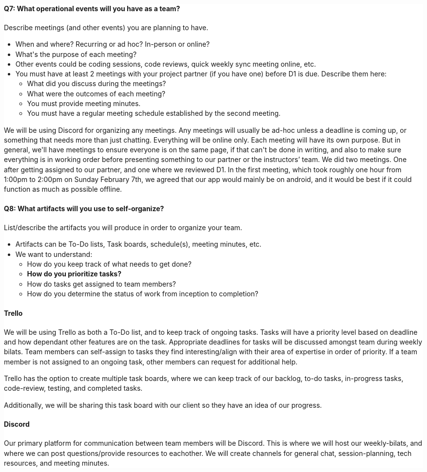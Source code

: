 #### Q7: What operational events will you have as a team?

Describe meetings (and other events) you are planning to have.

- When and where? Recurring or ad hoc? In-person or online?
- What's the purpose of each meeting?
- Other events could be coding sessions, code reviews, quick weekly sync meeting online, etc.
- You must have at least 2 meetings with your project partner (if you have one) before D1 is due. Describe them here:
  - What did you discuss during the meetings?
  - What were the outcomes of each meeting?
  - You must provide meeting minutes.
  - You must have a regular meeting schedule established by the second meeting.

We will be using Discord for organizing any meetings. Any meetings will usually be ad-hoc unless a deadline is coming up, or something that needs more than just chatting. Everything will be online only.
Each meeting will have its own purpose. But in general, we'll have meetings to ensure everyone is on the same page, if that can't be done in writing, and also to make sure everything is in working order before presenting something to our partner or the instructors’ team.
We did two meetings. One after getting assigned to our partner, and one where we reviewed D1.
In the first meeting, which took roughly one hour from 1:00pm to 2:00pm on Sunday February 7th, we agreed that our app would mainly be on android, and it would be best if it could function as much as possible offline.


#### Q8: What artifacts will you use to self-organize?

List/describe the artifacts you will produce in order to organize your team.

- Artifacts can be To-Do lists, Task boards, schedule(s), meeting minutes, etc.
- We want to understand:
  - How do you keep track of what needs to get done?
  - **How do you prioritize tasks?**
  - How do tasks get assigned to team members?
  - How do you determine the status of work from inception to completion?

#### Trello

We will be using Trello as both a To-Do list, and to keep track of ongoing tasks. Tasks will have a priority level based on deadline and how dependant other features are on the task. Appropriate deadlines for tasks will be discussed amongst team during weekly bilats. Team members can self-assign to tasks they find interesting/align with their area of expertise in order of priority. If a team member is not assigned to an ongoing task, other members can request for additional help.

Trello has the option to create multiple task boards, where we can keep track of our backlog, to-do tasks, in-progress tasks, code-review, testing, and completed tasks.

Additionally, we will be sharing this task board with our client so they have an idea of our progress.

#### Discord

Our primary platform for communication between team members will be Discord. This is where we will host our weekly-bilats, and where we can post questions/provide resources to eachother. We will create channels for general chat, session-planning, tech resources, and meeting minutes.
